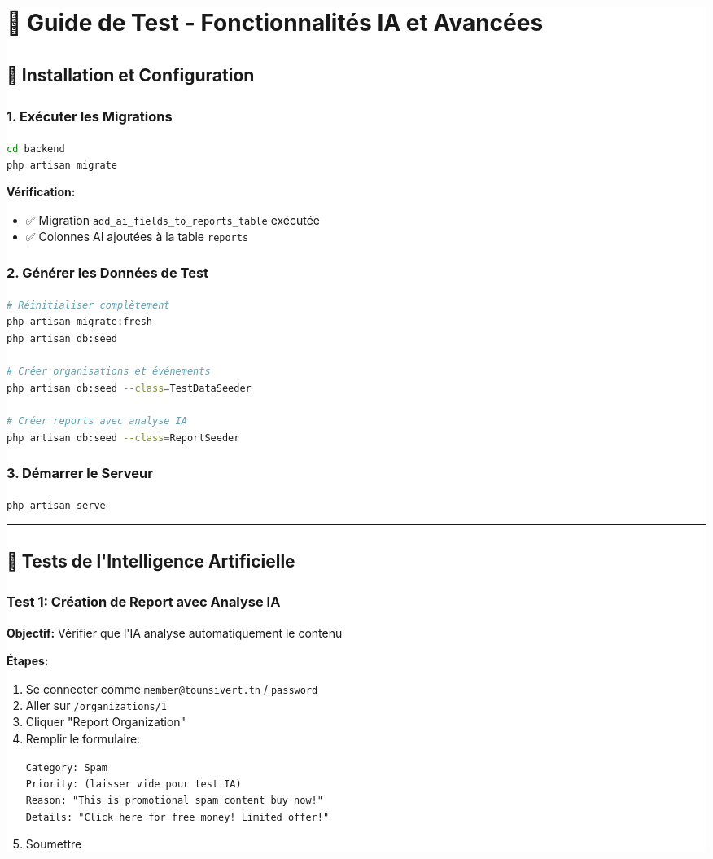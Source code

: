 # 🧪 Guide de Test - Fonctionnalités IA et Avancées

## 🚀 Installation et Configuration

### 1. Exécuter les Migrations

```bash
cd backend
php artisan migrate
```

**Vérification:**
- ✅ Migration `add_ai_fields_to_reports_table` exécutée
- ✅ Colonnes AI ajoutées à la table `reports`

### 2. Générer les Données de Test

```bash
# Réinitialiser complètement
php artisan migrate:fresh
php artisan db:seed

# Créer organisations et événements
php artisan db:seed --class=TestDataSeeder

# Créer reports avec analyse IA
php artisan db:seed --class=ReportSeeder
```

### 3. Démarrer le Serveur

```bash
php artisan serve
```

---

## 🧪 Tests de l'Intelligence Artificielle

### Test 1: Création de Report avec Analyse IA

**Objectif:** Vérifier que l'IA analyse automatiquement le contenu

**Étapes:**
1. Se connecter comme `member@tounsivert.tn` / `password`
2. Aller sur `/organizations/1`
3. Cliquer "Report Organization"
4. Remplir le formulaire:
   ```
   Category: Spam
   Priority: (laisser vide pour test IA)
   Reason: "This is promotional spam content buy now!"
   Details: "Click here for free money! Limited offer!"
   ```
5. Soumettre
